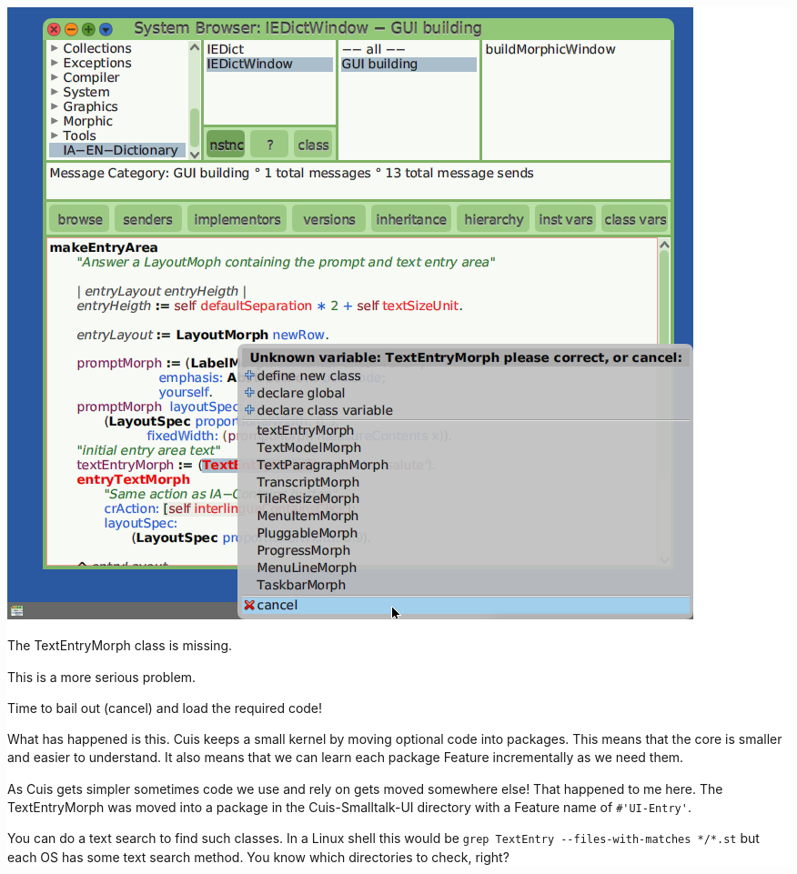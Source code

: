 ![Cuis Window](SamplePkg/IADict48.png)

The TextEntryMorph class is missing.

This is a more serious problem.

Time to bail out (cancel) and load the required code!

What has happened is this.  Cuis keeps a small kernel by moving optional code into packages.  This means that the core is smaller and easier to understand.  It also means that we can learn each package Feature incrementally as we need them.

As Cuis gets simpler sometimes code we use and rely on gets moved somewhere else!  That happened to me here.  The TextEntryMorph was moved into a package in the Cuis-Smalltalk-UI directory with a Feature name of `#'UI-Entry'`.

You can do a text search to find such classes.  In a Linux shell this would be `grep TextEntry --files-with-matches */*.st` but each OS has some text search method.  You know which directories to check, right?

